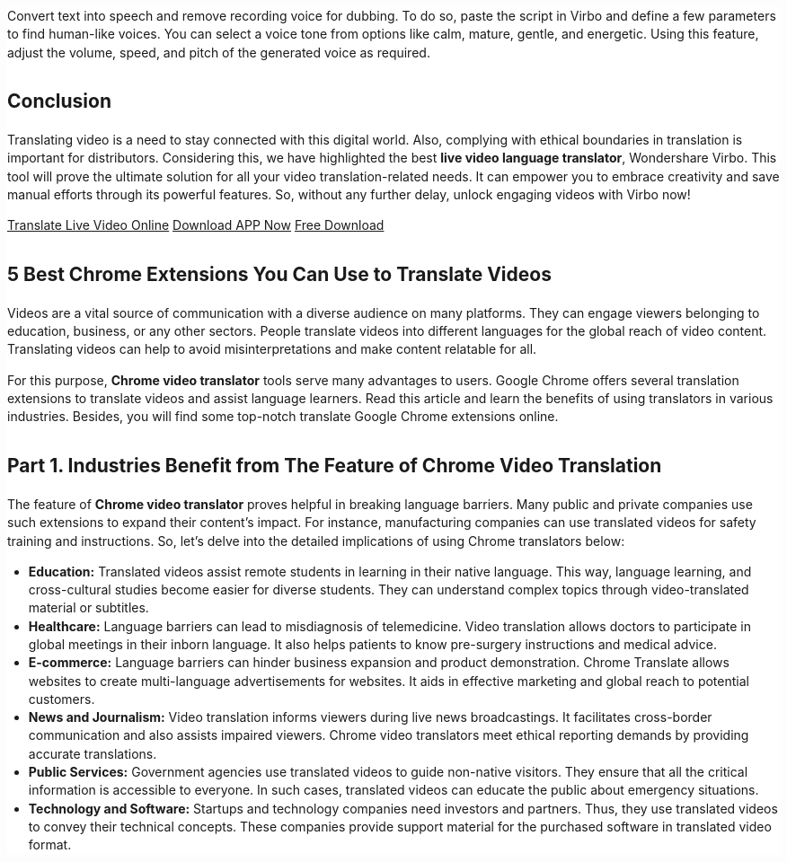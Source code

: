 Convert text into speech and remove recording voice for dubbing. To do so, paste the script in Virbo and define a few parameters to find human-like voices. You can select a voice tone from options like calm, mature, gentle, and energetic. Using this feature, adjust the volume, speed, and pitch of the generated voice as required.

## Conclusion

Translating video is a need to stay connected with this digital world. Also, complying with ethical boundaries in translation is important for distributors. Considering this, we have highlighted the best **live video language translator**, Wondershare Virbo. This tool will prove the ultimate solution for all your video translation-related needs. It can empower you to embrace creativity and save manual efforts through its powerful features. So, without any further delay, unlock engaging videos with Virbo now!

[Translate Live Video Online](https://tools.techidaily.com/wondershare/virbo/download/) [Download APP Now](https://app.adjust.com/11acwaj1%5F11ig9sc4) [Free Download](https://tools.techidaily.com/wondershare/virbo/download/)

## 5 Best Chrome Extensions You Can Use to Translate Videos

Videos are a vital source of communication with a diverse audience on many platforms. They can engage viewers belonging to education, business, or any other sectors. People translate videos into different languages for the global reach of video content. Translating videos can help to avoid misinterpretations and make content relatable for all.

For this purpose, **Chrome video translator** tools serve many advantages to users. Google Chrome offers several translation extensions to translate videos and assist language learners. Read this article and learn the benefits of using translators in various industries. Besides, you will find some top-notch translate Google Chrome extensions online.

## Part 1\. Industries Benefit from The Feature of Chrome Video Translation

The feature of **Chrome video translator** proves helpful in breaking language barriers. Many public and private companies use such extensions to expand their content’s impact. For instance, manufacturing companies can use translated videos for safety training and instructions. So, let’s delve into the detailed implications of using Chrome translators below:

* **Education:** Translated videos assist remote students in learning in their native language. This way, language learning, and cross-cultural studies become easier for diverse students. They can understand complex topics through video-translated material or subtitles.
* **Healthcare:** Language barriers can lead to misdiagnosis of telemedicine. Video translation allows doctors to participate in global meetings in their inborn language. It also helps patients to know pre-surgery instructions and medical advice.
* **E-commerce:** Language barriers can hinder business expansion and product demonstration. Chrome Translate allows websites to create multi-language advertisements for websites. It aids in effective marketing and global reach to potential customers.
* **News and Journalism:** Video translation informs viewers during live news broadcastings. It facilitates cross-border communication and also assists impaired viewers. Chrome video translators meet ethical reporting demands by providing accurate translations.
* **Public Services:** Government agencies use translated videos to guide non-native visitors. They ensure that all the critical information is accessible to everyone. In such cases, translated videos can educate the public about emergency situations.
* **Technology and Software:** Startups and technology companies need investors and partners. Thus, they use translated videos to convey their technical concepts. These companies provide support material for the purchased software in translated video format.
